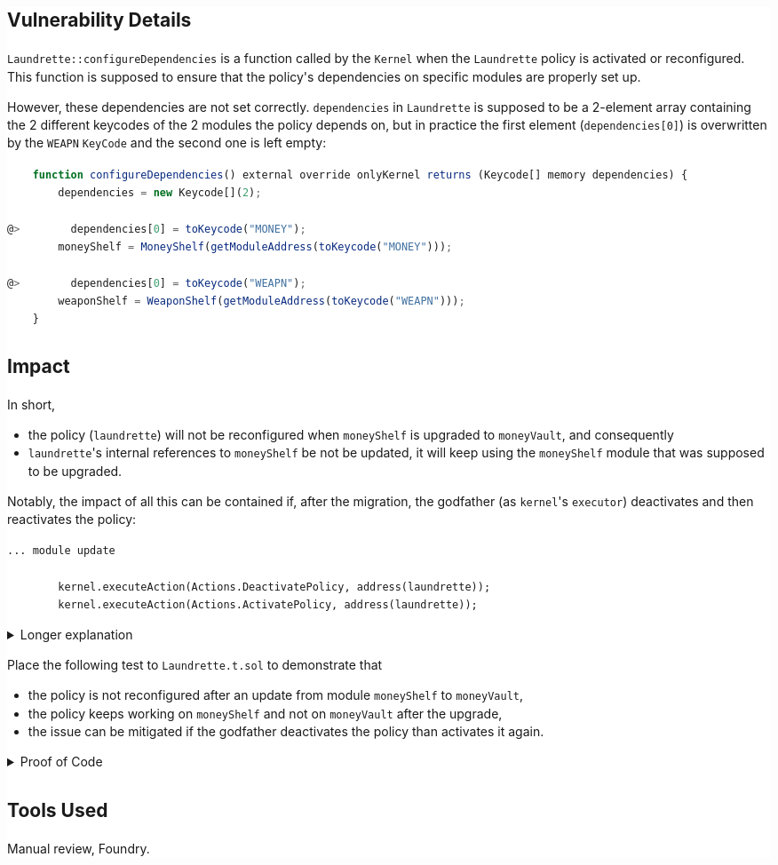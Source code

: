 ## Vulnerability Details
`Laundrette::configureDependencies` is a function called by the `Kernel` when the `Laundrette` policy is activated or reconfigured. This function is supposed to ensure that the policy's dependencies on specific modules are properly set up. 

However, these dependencies are not set correctly. `dependencies` in `Laundrette` is supposed to be a 2-element array containing the 2 different keycodes of the 2 modules the policy depends on, but in practice the first element (`dependencies[0]`) is overwritten by the `WEAPN` `KeyCode` and the second one is left empty:

```javascript
    function configureDependencies() external override onlyKernel returns (Keycode[] memory dependencies) {
        dependencies = new Keycode[](2);

@>        dependencies[0] = toKeycode("MONEY");
        moneyShelf = MoneyShelf(getModuleAddress(toKeycode("MONEY")));

@>        dependencies[0] = toKeycode("WEAPN");
        weaponShelf = WeaponShelf(getModuleAddress(toKeycode("WEAPN")));
    }
```



## Impact
In short, 
- the policy (`laundrette`) will not be reconfigured when `moneyShelf` is upgraded to `moneyVault`, and consequently
- `laundrette`'s internal references to `moneyShelf` be not be updated, it  will keep using the `moneyShelf` module that was supposed to be upgraded. 

Notably, the impact of all this can be contained if, after the migration, the godfather (as `kernel`'s `executor`) deactivates and then reactivates the policy:

```javacript
... module update

        kernel.executeAction(Actions.DeactivatePolicy, address(laundrette));
        kernel.executeAction(Actions.ActivatePolicy, address(laundrette));
```

<details><summary>Longer explanation</summary></details>

Place the following test to `Laundrette.t.sol` to demonstrate that
- the policy is not reconfigured after an update from module `moneyShelf` to `moneyVault`,
- the policy keeps working on `moneyShelf` and not on `moneyVault` after the upgrade,
- the issue can be mitigated if the godfather deactivates the policy than activates it again.

<details><summary>Proof of Code</summary></details>

## Tools Used
Manual review, Foundry.
